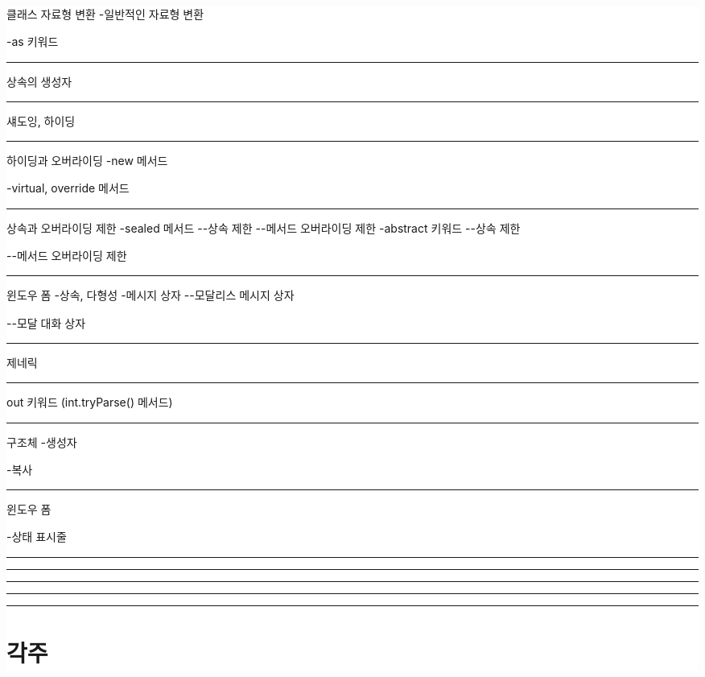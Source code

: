클래스 자료형 변환
-일반적인 자료형 변환

-as 키워드

-----------------------------

상속의 생성자

-----------------------------

섀도잉, 하이딩

-----------------------------

하이딩과 오버라이딩
-new 메서드

-virtual, override 메서드

-----------------------------

상속과 오버라이딩 제한
-sealed 메서드
--상속 제한
--메서드 오버라이딩 제한
-abstract 키워드
--상속 제한

--메서드 오버라이딩 제한

-----------------------------

윈도우 폼
-상속, 다형성
-메시지 상자
--모달리스 메시지 상자

--모달 대화 상자

----------------------------------------------------------

제네릭

-----------------------------

out 키워드 (int.tryParse() 메서드)

-----------------------------

구조체
-생성자

-복사

-----------------------------

윈도우 폼

-상태 표시줄

-----------------------------

-----------------------------

-----------------------------

-----------------------------

-----------------------------

# 각주

[^int]: 반환값은 int 형
[^double]: 반환값은 double 형
